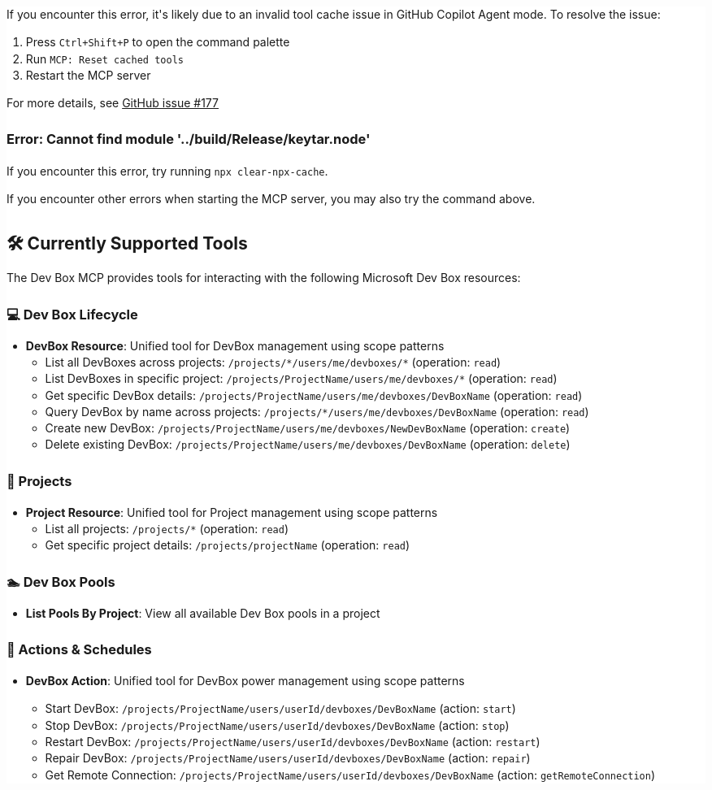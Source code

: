 If you encounter this error, it's likely due to an invalid tool cache issue in GitHub Copilot Agent mode. To resolve the issue:

1. Press `Ctrl+Shift+P` to open the command palette
2. Run `MCP: Reset cached tools`
3. Restart the MCP server

For more details, see [GitHub issue #177](https://github.com/github/github-mcp-server/issues/177)

### Error: Cannot find module '../build/Release/keytar.node'

If you encounter this error, try running `npx clear-npx-cache`.

If you encounter other errors when starting the MCP server, you may also try the command above.

## 🛠️ Currently Supported Tools

The Dev Box MCP provides tools for interacting with the following Microsoft Dev Box resources:

### 💻 Dev Box Lifecycle

-   **DevBox Resource**: Unified tool for DevBox management using scope patterns
    -   List all DevBoxes across projects: `/projects/*/users/me/devboxes/*` (operation: `read`)
    -   List DevBoxes in specific project: `/projects/ProjectName/users/me/devboxes/*` (operation: `read`)
    -   Get specific DevBox details: `/projects/ProjectName/users/me/devboxes/DevBoxName` (operation: `read`)
    -   Query DevBox by name across projects: `/projects/*/users/me/devboxes/DevBoxName` (operation: `read`)
    -   Create new DevBox: `/projects/ProjectName/users/me/devboxes/NewDevBoxName` (operation: `create`)
    -   Delete existing DevBox: `/projects/ProjectName/users/me/devboxes/DevBoxName` (operation: `delete`)

### 📂 Projects

-   **Project Resource**: Unified tool for Project management using scope patterns
    -   List all projects: `/projects/*` (operation: `read`)
    -   Get specific project details: `/projects/projectName` (operation: `read`)

### 🏊 Dev Box Pools

-   **List Pools By Project**: View all available Dev Box pools in a project

### 🎯 Actions & Schedules

-   **DevBox Action**: Unified tool for DevBox power management using scope patterns

    -   Start DevBox: `/projects/ProjectName/users/userId/devboxes/DevBoxName` (action: `start`)
    -   Stop DevBox: `/projects/ProjectName/users/userId/devboxes/DevBoxName` (action: `stop`)
    -   Restart DevBox: `/projects/ProjectName/users/userId/devboxes/DevBoxName` (action: `restart`)
    -   Repair DevBox: `/projects/ProjectName/users/userId/devboxes/DevBoxName` (action: `repair`)
    -   Get Remote Connection: `/projects/ProjectName/users/userId/devboxes/DevBoxName` (action: `getRemoteConnection`)
